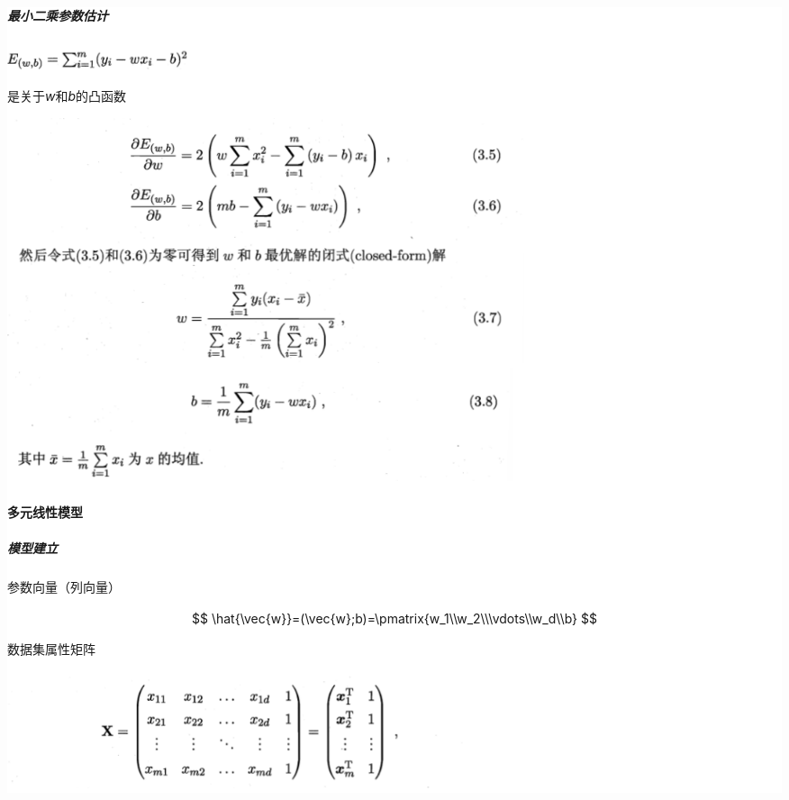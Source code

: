 ##### 最小二乘参数估计

<img src="ML.assets/image-20231011141914889.png" alt="image-20231011141914889" style="zoom:80%;" />

是关于$w$和$b$的凸函数

<img src="ML.assets/image-20231011141937844.png" alt="image-20231011141937844" style="zoom:80%;" />

<img src="ML.assets/image-20231011142108467.png" alt="image-20231011142108467" style="zoom:80%;" />

#### 多元线性模型

##### 模型建立

参数向量（列向量）

$$
\hat{\vec{w}}=(\vec{w};b)=\pmatrix{w_1\\w_2\\\vdots\\w_d\\b}
$$

数据集属性矩阵

<img src="ML.assets/image-20231011142509714.png" alt="image-20231011142509714" style="zoom:80%;" />
